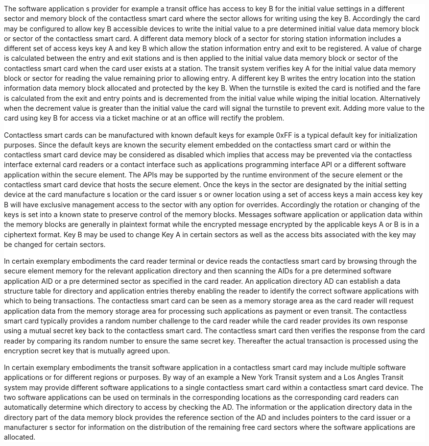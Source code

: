 The software application s provider for example a transit office has access to key B for the initial value settings in a different sector and memory block of the contactless smart card where the sector allows for writing using the key B. Accordingly the card may be configured to allow key B accessible devices to write the initial value to a pre determined initial value data memory block or sector of the contactless smart card. A different data memory block of a sector for storing station information includes a different set of access keys key A and key B which allow the station information entry and exit to be registered. A value of charge is calculated between the entry and exit stations and is then applied to the initial value data memory block or sector of the contactless smart card when the card user exists at a station. The transit system verifies key A for the initial value data memory block or sector for reading the value remaining prior to allowing entry. A different key B writes the entry location into the station information data memory block allocated and protected by the key B. When the turnstile is exited the card is notified and the fare is calculated from the exit and entry points and is decremented from the initial value while wiping the initial location. Alternatively when the decrement value is greater than the initial value the card will signal the turnstile to prevent exit. Adding more value to the card using key B for access via a ticket machine or at an office will rectify the problem.

Contactless smart cards can be manufactured with known default keys for example 0xFF is a typical default key for initialization purposes. Since the default keys are known the security element embedded on the contactless smart card or within the contactless smart card device may be considered as disabled which implies that access may be prevented via the contactless interface external card readers or a contact interface such as applications programming interface API or a different software application within the secure element. The APIs may be supported by the runtime environment of the secure element or the contactless smart card device that hosts the secure element. Once the keys in the sector are designated by the initial setting device at the card manufacture s location or the card issuer s or owner location using a set of access keys a main access key key B will have exclusive management access to the sector with any option for overrides. Accordingly the rotation or changing of the keys is set into a known state to preserve control of the memory blocks. Messages software application or application data within the memory blocks are generally in plaintext format while the encrypted message encrypted by the applicable keys A or B is in a ciphertext format. Key B may be used to change Key A in certain sectors as well as the access bits associated with the key may be changed for certain sectors.

In certain exemplary embodiments the card reader terminal or device reads the contactless smart card by browsing through the secure element memory for the relevant application directory and then scanning the AIDs for a pre determined software application AID or a pre determined sector as specified in the card reader. An application directory AD can establish a data structure table for directory and application entries thereby enabling the reader to identify the correct software applications with which to being transactions. The contactless smart card can be seen as a memory storage area as the card reader will request application data from the memory storage area for processing such applications as payment or even transit. The contactless smart card typically provides a random number challenge to the card reader while the card reader provides its own response using a mutual secret key back to the contactless smart card. The contactless smart card then verifies the response from the card reader by comparing its random number to ensure the same secret key. Thereafter the actual transaction is processed using the encryption secret key that is mutually agreed upon.

In certain exemplary embodiments the transit software application in a contactless smart card may include multiple software applications or for different regions or purposes. By way of an example a New York Transit system and a Los Angles Transit system may provide different software applications to a single contactless smart card within a contactless smart card device. The two software applications can be used on terminals in the corresponding locations as the corresponding card readers can automatically determine which directory to access by checking the AD. The information or the application directory data in the directory part of the data memory block provides the reference section of the AD and includes pointers to the card issuer or a manufacturer s sector for information on the distribution of the remaining free card sectors where the software applications are allocated.
